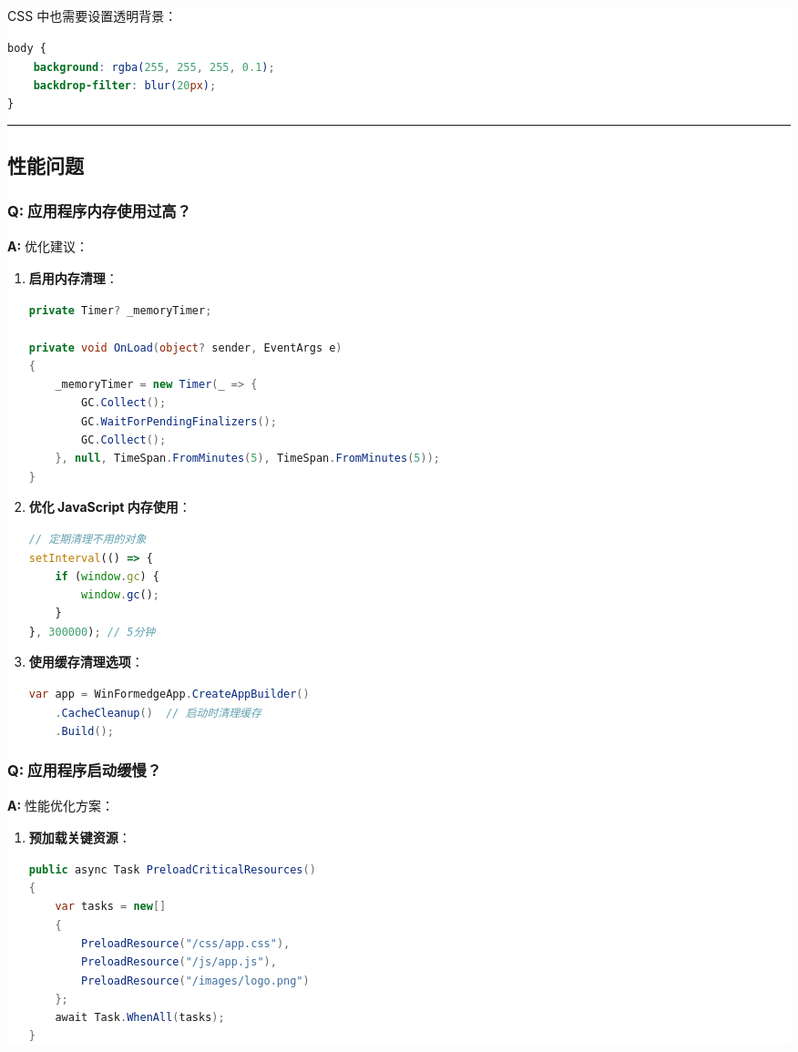 CSS 中也需要设置透明背景：
```css
body {
    background: rgba(255, 255, 255, 0.1);
    backdrop-filter: blur(20px);
}
```

---

## 性能问题

### Q: 应用程序内存使用过高？

**A:** 优化建议：

1. **启用内存清理**：
   ```csharp
   private Timer? _memoryTimer;
   
   private void OnLoad(object? sender, EventArgs e)
   {
       _memoryTimer = new Timer(_ => {
           GC.Collect();
           GC.WaitForPendingFinalizers();
           GC.Collect();
       }, null, TimeSpan.FromMinutes(5), TimeSpan.FromMinutes(5));
   }
   ```

2. **优化 JavaScript 内存使用**：
   ```javascript
   // 定期清理不用的对象
   setInterval(() => {
       if (window.gc) {
           window.gc();
       }
   }, 300000); // 5分钟
   ```

3. **使用缓存清理选项**：
   ```csharp
   var app = WinFormedgeApp.CreateAppBuilder()
       .CacheCleanup()  // 启动时清理缓存
       .Build();
   ```

### Q: 应用程序启动缓慢？

**A:** 性能优化方案：

1. **预加载关键资源**：
   ```csharp
   public async Task PreloadCriticalResources()
   {
       var tasks = new[]
       {
           PreloadResource("/css/app.css"),
           PreloadResource("/js/app.js"),
           PreloadResource("/images/logo.png")
       };
       await Task.WhenAll(tasks);
   }
   ```
